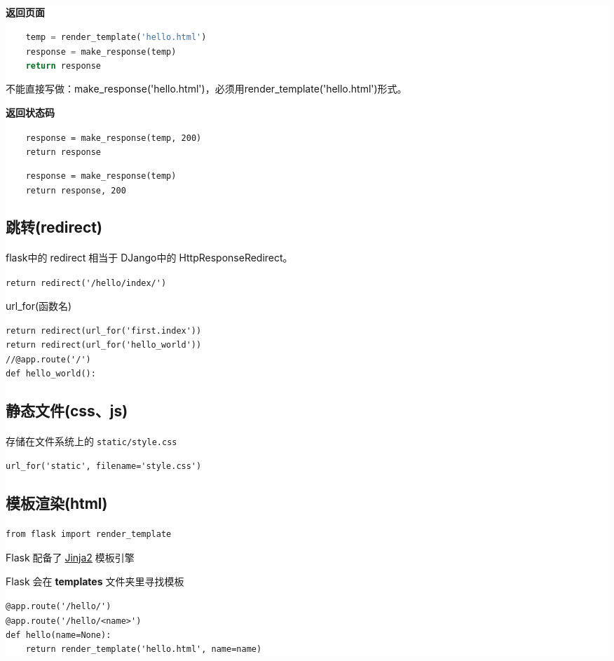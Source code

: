 **返回页面**

```python
    temp = render_template('hello.html')
    response = make_response(temp)
    return response
```

不能直接写做：make_response('hello.html')，必须用render_template('hello.html')形式。

**返回状态码**

```
    response = make_response(temp, 200)
    return response
```

```
    response = make_response(temp)
    return response, 200
```

## 跳转(redirect)

flask中的 redirect 相当于 DJango中的 HttpResponseRedirect。

```
return redirect('/hello/index/')
```

url_for(函数名)

```
return redirect(url_for('first.index'))
return redirect(url_for('hello_world'))
//@app.route('/')
def hello_world():
```

## 静态文件(css、js)

存储在文件系统上的 `static/style.css`

```
url_for('static', filename='style.css')
```

## 模板渲染(html)

```
from flask import render_template
```

Flask 配备了 [Jinja2](http://jinja.pocoo.org/) 模板引擎

Flask 会在 **templates** 文件夹里寻找模板

```
@app.route('/hello/')
@app.route('/hello/<name>')
def hello(name=None):
    return render_template('hello.html', name=name)
```
